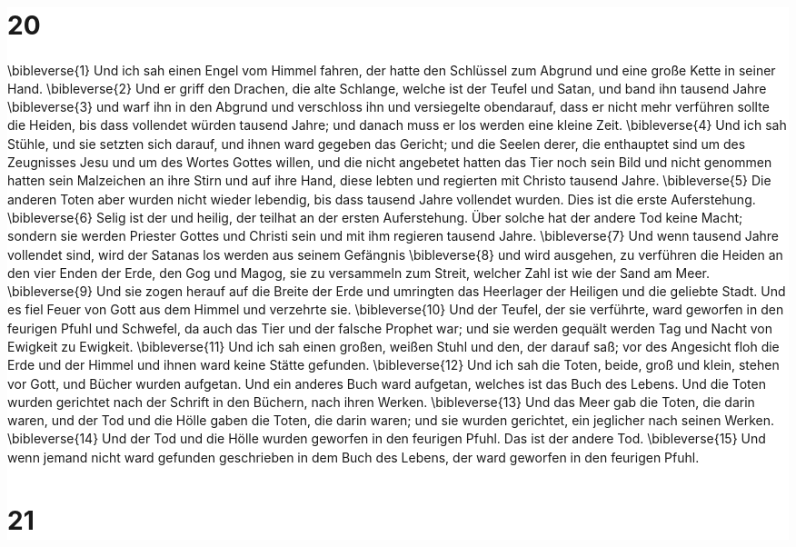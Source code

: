 # 20
\bibleverse{1} Und ich sah einen Engel vom Himmel fahren, der hatte den Schlüssel zum Abgrund und eine große Kette in seiner Hand. \bibleverse{2} Und er griff den Drachen, die alte Schlange, welche ist der Teufel und Satan, und band ihn tausend Jahre \bibleverse{3} und warf ihn in den Abgrund und verschloss ihn und versiegelte obendarauf, dass er nicht mehr verführen sollte die Heiden, bis dass vollendet würden tausend Jahre; und danach muss er los werden eine kleine Zeit. \bibleverse{4} Und ich sah Stühle, und sie setzten sich darauf, und ihnen ward gegeben das Gericht; und die Seelen derer, die enthauptet sind um des Zeugnisses Jesu und um des Wortes Gottes willen, und die nicht angebetet hatten das Tier noch sein Bild und nicht genommen hatten sein Malzeichen an ihre Stirn und auf ihre Hand, diese lebten und regierten mit Christo tausend Jahre. \bibleverse{5} Die anderen Toten aber wurden nicht wieder lebendig, bis dass tausend Jahre vollendet wurden. Dies ist die erste Auferstehung. \bibleverse{6} Selig ist der und heilig, der teilhat an der ersten Auferstehung. Über solche hat der andere Tod keine Macht; sondern sie werden Priester Gottes und Christi sein und mit ihm regieren tausend Jahre. \bibleverse{7} Und wenn tausend Jahre vollendet sind, wird der Satanas los werden aus seinem Gefängnis \bibleverse{8} und wird ausgehen, zu verführen die Heiden an den vier Enden der Erde, den Gog und Magog, sie zu versammeln zum Streit, welcher Zahl ist wie der Sand am Meer. \bibleverse{9} Und sie zogen herauf auf die Breite der Erde und umringten das Heerlager der Heiligen und die geliebte Stadt. Und es fiel Feuer von Gott aus dem Himmel und verzehrte sie. \bibleverse{10} Und der Teufel, der sie verführte, ward geworfen in den feurigen Pfuhl und Schwefel, da auch das Tier und der falsche Prophet war; und sie werden gequält werden Tag und Nacht von Ewigkeit zu Ewigkeit. \bibleverse{11} Und ich sah einen großen, weißen Stuhl und den, der darauf saß; vor des Angesicht floh die Erde und der Himmel und ihnen ward keine Stätte gefunden. \bibleverse{12} Und ich sah die Toten, beide, groß und klein, stehen vor Gott, und Bücher wurden aufgetan. Und ein anderes Buch ward aufgetan, welches ist das Buch des Lebens. Und die Toten wurden gerichtet nach der Schrift in den Büchern, nach ihren Werken. \bibleverse{13} Und das Meer gab die Toten, die darin waren, und der Tod und die Hölle gaben die Toten, die darin waren; und sie wurden gerichtet, ein jeglicher nach seinen Werken. \bibleverse{14} Und der Tod und die Hölle wurden geworfen in den feurigen Pfuhl. Das ist der andere Tod. \bibleverse{15} Und wenn jemand nicht ward gefunden geschrieben in dem Buch des Lebens, der ward geworfen in den feurigen Pfuhl.

# 21